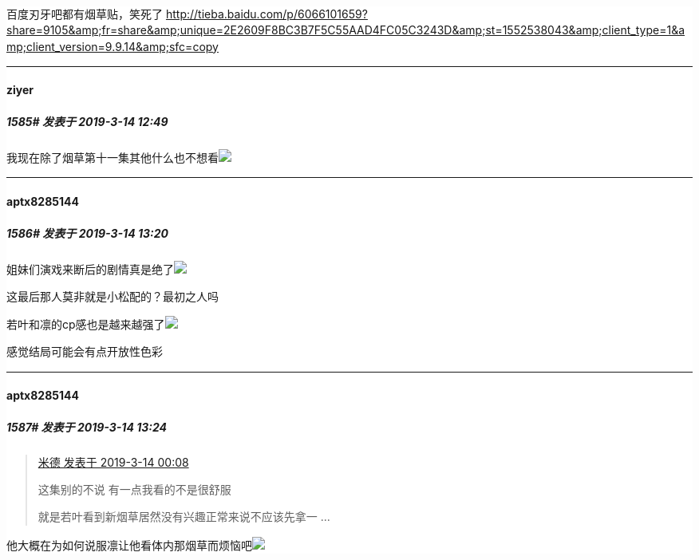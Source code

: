 


百度刃牙吧都有烟草贴，笑死了
http://tieba.baidu.com/p/6066101659?share=9105&amp;fr=share&amp;unique=2E2609F8BC3B7F5C55AAD4FC05C3243D&amp;st=1552538043&amp;client_type=1&amp;client_version=9.9.14&amp;sfc=copy







*****

####  ziyer  
##### 1585#       发表于 2019-3-14 12:49




我现在除了烟草第十一集其他什么也不想看<img src="https://static.saraba1st.com/image/smiley/face2017/135.png" referrerpolicy="no-referrer">







*****

####  aptx8285144  
##### 1586#       发表于 2019-3-14 13:20




姐妹们演戏来断后的剧情真是绝了<img src="https://static.saraba1st.com/image/smiley/face2017/112.png" referrerpolicy="no-referrer">


这最后那人莫非就是小松配的？最初之人吗


若叶和凛的cp感也是越来越强了<img src="https://static.saraba1st.com/image/smiley/face2017/037.png" referrerpolicy="no-referrer">


感觉结局可能会有点开放性色彩







*****

####  aptx8285144  
##### 1587#       发表于 2019-3-14 13:24



<blockquote><a href="httphttps://bbs.saraba1st.com/2b/forum.php?mod=redirect&amp;goto=findpost&amp;pid=42898519&amp;ptid=1572029" target="_blank">米德 发表于 2019-3-14 00:08</a>

这集别的不说 有一点我看的不是很舒服

就是若叶看到新烟草居然没有兴趣正常来说不应该先拿一 ...</blockquote>
他大概在为如何说服凛让他看体内那烟草而烦恼吧<img src="https://static.saraba1st.com/image/smiley/face2017/037.png" referrerpolicy="no-referrer">
